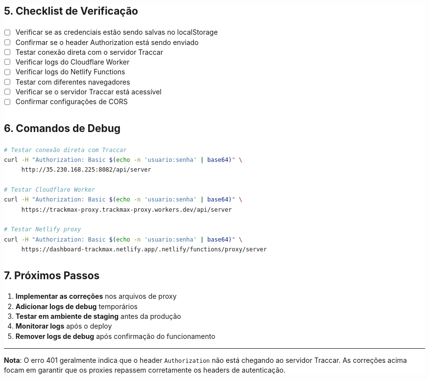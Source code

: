 ## 5. Checklist de Verificação

- [ ] Verificar se as credenciais estão sendo salvas no localStorage
- [ ] Confirmar se o header Authorization está sendo enviado
- [ ] Testar conexão direta com o servidor Traccar
- [ ] Verificar logs do Cloudflare Worker
- [ ] Verificar logs do Netlify Functions
- [ ] Testar com diferentes navegadores
- [ ] Verificar se o servidor Traccar está acessível
- [ ] Confirmar configurações de CORS

## 6. Comandos de Debug

```bash
# Testar conexão direta com Traccar
curl -H "Authorization: Basic $(echo -n 'usuario:senha' | base64)" \
     http://35.230.168.225:8082/api/server

# Testar Cloudflare Worker
curl -H "Authorization: Basic $(echo -n 'usuario:senha' | base64)" \
     https://trackmax-proxy.trackmax-proxy.workers.dev/api/server

# Testar Netlify proxy
curl -H "Authorization: Basic $(echo -n 'usuario:senha' | base64)" \
     https://dashboard-trackmax.netlify.app/.netlify/functions/proxy/server
```

## 7. Próximos Passos

1. **Implementar as correções** nos arquivos de proxy
2. **Adicionar logs de debug** temporários
3. **Testar em ambiente de staging** antes da produção
4. **Monitorar logs** após o deploy
5. **Remover logs de debug** após confirmação do funcionamento

---

**Nota**: O erro 401 geralmente indica que o header `Authorization` não está chegando ao servidor Traccar. As correções acima focam em garantir que os proxies repassem corretamente os headers de autenticação.
